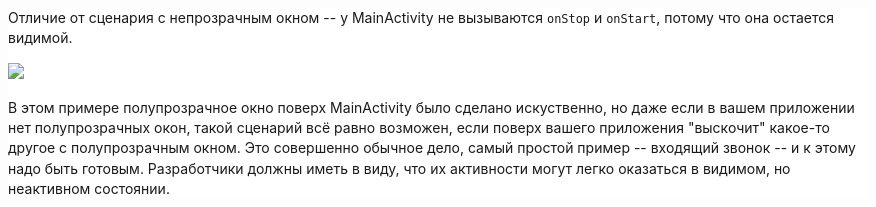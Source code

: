 ```
```
Отличие от сценария с непрозрачным окном -- у MainActivity не вызываются `onStop` и `onStart`, потому что она остается видимой.

<img src="img/lifecycle4.gif" width="400px"/>

В этом примере полупрозрачное окно поверх MainActivity было сделано искуственно, но даже если в вашем приложении нет полупрозрачных окон, такой сценарий всё равно возможен, если поверх вашего приложения "выскочит" какое-то другое с полупрозрачным окном. Это совершенно обычное дело, самый простой пример -- входящий звонок -- и к этому надо быть готовым. Разработчики должны иметь в виду, что их активности могут легко оказаться в видимом, но неактивном состоянии.
